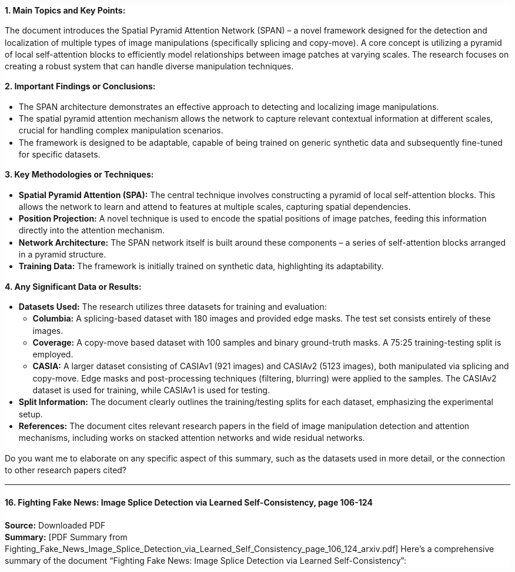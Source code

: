 **1. Main Topics and Key Points:**

The document introduces the Spatial Pyramid Attention Network (SPAN) – a novel framework designed for the detection and localization of multiple types of image manipulations (specifically splicing and copy-move).  A core concept is utilizing a pyramid of local self-attention blocks to efficiently model relationships between image patches at varying scales. The research focuses on creating a robust system that can handle diverse manipulation techniques.

**2. Important Findings or Conclusions:**

*   The SPAN architecture demonstrates an effective approach to detecting and localizing image manipulations.
*   The spatial pyramid attention mechanism allows the network to capture relevant contextual information at different scales, crucial for handling complex manipulation scenarios.
*   The framework is designed to be adaptable, capable of being trained on generic synthetic data and subsequently fine-tuned for specific datasets.

**3. Key Methodologies or Techniques:**

*   **Spatial Pyramid Attention (SPA):** The central technique involves constructing a pyramid of local self-attention blocks. This allows the network to learn and attend to features at multiple scales, capturing spatial dependencies.
*   **Position Projection:** A novel technique is used to encode the spatial positions of image patches, feeding this information directly into the attention mechanism.
*   **Network Architecture:** The SPAN network itself is built around these components – a series of self-attention blocks arranged in a pyramid structure.
*   **Training Data:** The framework is initially trained on synthetic data, highlighting its adaptability.

**4. Any Significant Data or Results:**

*   **Datasets Used:** The research utilizes three datasets for training and evaluation:
    *   **Columbia:** A splicing-based dataset with 180 images and provided edge masks. The test set consists entirely of these images.
    *   **Coverage:** A copy-move based dataset with 100 samples and binary ground-truth masks. A 75:25 training-testing split is employed.
    *   **CASIA:** A larger dataset consisting of CASIAv1 (921 images) and CASIAv2 (5123 images), both manipulated via splicing and copy-move. Edge masks and post-processing techniques (filtering, blurring) were applied to the samples. The CASIAv2 dataset is used for training, while CASIAv1 is used for testing.
*   **Split Information:** The document clearly outlines the training/testing splits for each dataset, emphasizing the experimental setup.
*   **References:** The document cites relevant research papers in the field of image manipulation detection and attention mechanisms, including works on stacked attention networks and wide residual networks.


Do you want me to elaborate on any specific aspect of this summary, such as the datasets used in more detail, or the connection to other research papers cited?

---

#### 16. Fighting Fake News: Image Splice Detection via Learned Self-Consistency, page 106-124
**Source:** Downloaded PDF  
**Summary:** [PDF Summary from Fighting_Fake_News_Image_Splice_Detection_via_Learned_Self_Consistency_page_106_124_arxiv.pdf] Here’s a comprehensive summary of the document “Fighting Fake News: Image Splice Detection via Learned Self-Consistency”:
